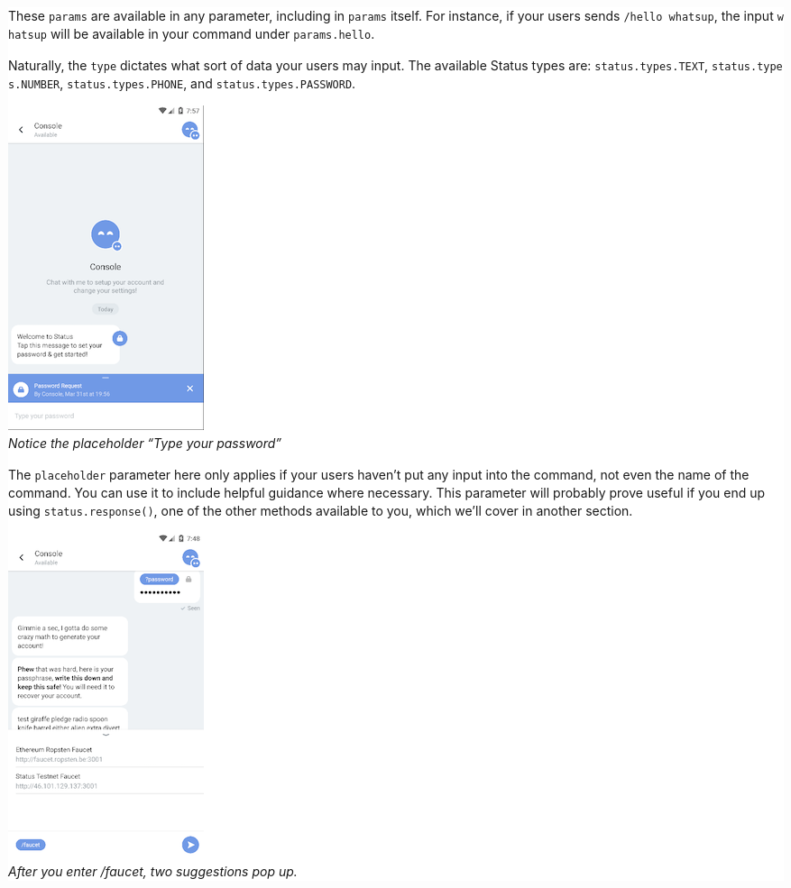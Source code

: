 These `params` are available in any parameter, including in `params` itself. For instance, if your users sends `/hello whatsup`, the input `whatsup` will be available in your command under `params.hello`.

Naturally, the `type` dictates what sort of data your users may input. The available Status types are: `status.types.TEXT`, `status.types.NUMBER`, `status.types.PHONE`, and `status.types.PASSWORD`.

![Notice the placeholder “Type your password”](../img/introduction-to-status-chat-api_06.png)  
*Notice the placeholder “Type your password”*

The `placeholder` parameter here only applies if your users haven’t put any input into the command, not even the name of the command. You can use it to include helpful guidance where necessary. This parameter will probably prove useful if you end up using `status.response()`, one of the other methods available to you, which we’ll cover in another section.

![After you enter /faucet, two suggestions pop up.](../img/introduction-to-status-chat-api_07.png)  
*After you enter /faucet, two suggestions pop up.*
